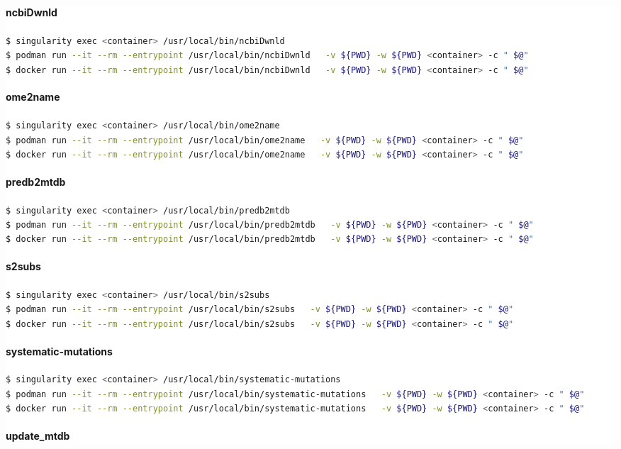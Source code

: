 
#### ncbiDwnld

```bash
$ singularity exec <container> /usr/local/bin/ncbiDwnld
$ podman run --it --rm --entrypoint /usr/local/bin/ncbiDwnld   -v ${PWD} -w ${PWD} <container> -c " $@"
$ docker run --it --rm --entrypoint /usr/local/bin/ncbiDwnld   -v ${PWD} -w ${PWD} <container> -c " $@"
```


#### ome2name

```bash
$ singularity exec <container> /usr/local/bin/ome2name
$ podman run --it --rm --entrypoint /usr/local/bin/ome2name   -v ${PWD} -w ${PWD} <container> -c " $@"
$ docker run --it --rm --entrypoint /usr/local/bin/ome2name   -v ${PWD} -w ${PWD} <container> -c " $@"
```


#### predb2mtdb

```bash
$ singularity exec <container> /usr/local/bin/predb2mtdb
$ podman run --it --rm --entrypoint /usr/local/bin/predb2mtdb   -v ${PWD} -w ${PWD} <container> -c " $@"
$ docker run --it --rm --entrypoint /usr/local/bin/predb2mtdb   -v ${PWD} -w ${PWD} <container> -c " $@"
```


#### s2subs

```bash
$ singularity exec <container> /usr/local/bin/s2subs
$ podman run --it --rm --entrypoint /usr/local/bin/s2subs   -v ${PWD} -w ${PWD} <container> -c " $@"
$ docker run --it --rm --entrypoint /usr/local/bin/s2subs   -v ${PWD} -w ${PWD} <container> -c " $@"
```


#### systematic-mutations

```bash
$ singularity exec <container> /usr/local/bin/systematic-mutations
$ podman run --it --rm --entrypoint /usr/local/bin/systematic-mutations   -v ${PWD} -w ${PWD} <container> -c " $@"
$ docker run --it --rm --entrypoint /usr/local/bin/systematic-mutations   -v ${PWD} -w ${PWD} <container> -c " $@"
```


#### update_mtdb
